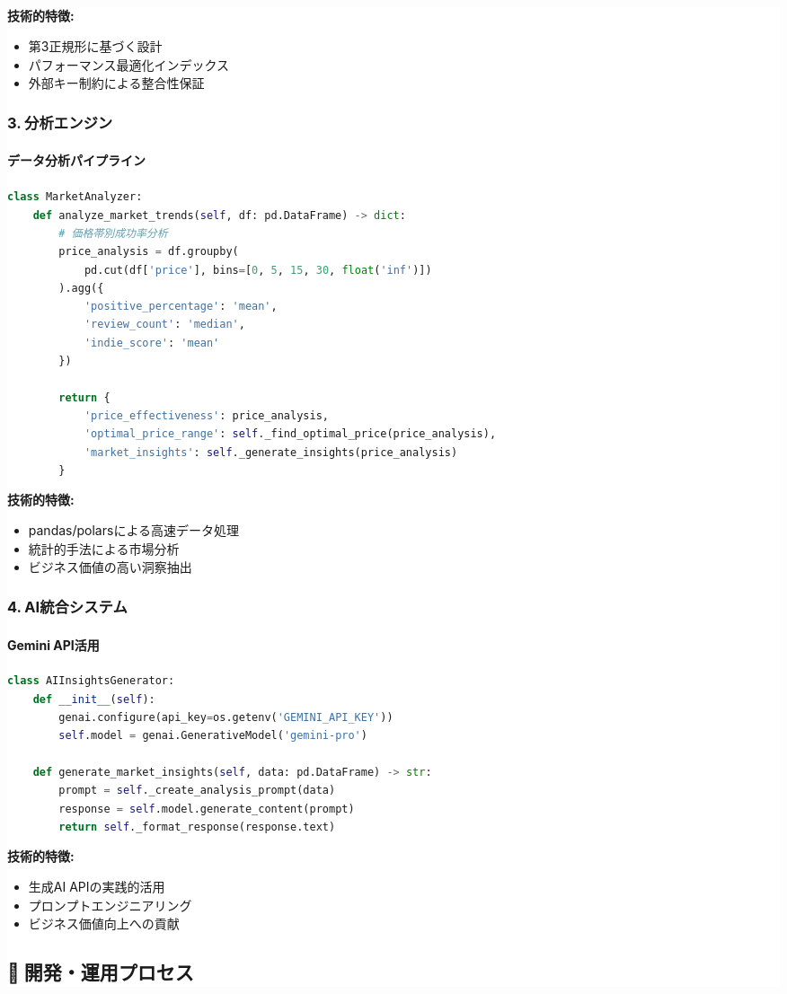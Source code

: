 **技術的特徴:**
- 第3正規形に基づく設計
- パフォーマンス最適化インデックス
- 外部キー制約による整合性保証

### 3. 分析エンジン

#### データ分析パイプライン
```python
class MarketAnalyzer:
    def analyze_market_trends(self, df: pd.DataFrame) -> dict:
        # 価格帯別成功率分析
        price_analysis = df.groupby(
            pd.cut(df['price'], bins=[0, 5, 15, 30, float('inf')])
        ).agg({
            'positive_percentage': 'mean',
            'review_count': 'median',
            'indie_score': 'mean'
        })
        
        return {
            'price_effectiveness': price_analysis,
            'optimal_price_range': self._find_optimal_price(price_analysis),
            'market_insights': self._generate_insights(price_analysis)
        }
```

**技術的特徴:**
- pandas/polarsによる高速データ処理
- 統計的手法による市場分析
- ビジネス価値の高い洞察抽出

### 4. AI統合システム

#### Gemini API活用
```python
class AIInsightsGenerator:
    def __init__(self):
        genai.configure(api_key=os.getenv('GEMINI_API_KEY'))
        self.model = genai.GenerativeModel('gemini-pro')
    
    def generate_market_insights(self, data: pd.DataFrame) -> str:
        prompt = self._create_analysis_prompt(data)
        response = self.model.generate_content(prompt)
        return self._format_response(response.text)
```

**技術的特徴:**
- 生成AI APIの実践的活用
- プロンプトエンジニアリング
- ビジネス価値向上への貢献

## 🔧 開発・運用プロセス
